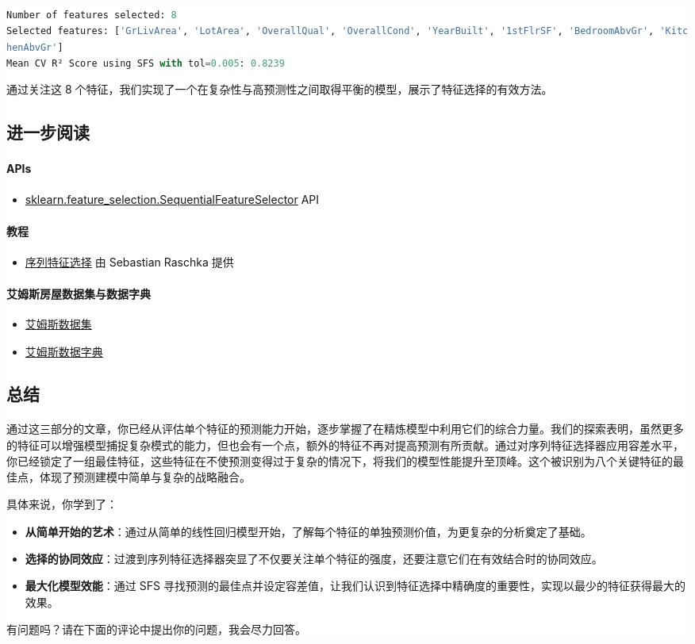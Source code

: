 ```py
Number of features selected: 8
Selected features: ['GrLivArea', 'LotArea', 'OverallQual', 'OverallCond', 'YearBuilt', '1stFlrSF', 'BedroomAbvGr', 'KitchenAbvGr']
Mean CV R² Score using SFS with tol=0.005: 0.8239
```

通过关注这 8 个特征，我们实现了一个在复杂性与高预测性之间取得平衡的模型，展示了特征选择的有效方法。

## **进一步阅读**

#### APIs

+   [sklearn.feature_selection.SequentialFeatureSelector](https://scikit-learn.org/stable/modules/generated/sklearn.feature_selection.SequentialFeatureSelector.html) API

#### 教程

+   [序列特征选择](https://www.youtube.com/watch?v=0vCXcGJg5Bo) 由 Sebastian Raschka 提供

#### **艾姆斯房屋数据集与数据字典**

+   [艾姆斯数据集](https://raw.githubusercontent.com/Padre-Media/dataset/main/Ames.csv)

+   [艾姆斯数据字典](https://github.com/Padre-Media/dataset/blob/main/Ames%20Data%20Dictionary.txt)

## **总结**

通过这三部分的文章，你已经从评估单个特征的预测能力开始，逐步掌握了在精炼模型中利用它们的综合力量。我们的探索表明，虽然更多的特征可以增强模型捕捉复杂模式的能力，但也会有一个点，额外的特征不再对提高预测有所贡献。通过对序列特征选择器应用容差水平，你已经锁定了一组最佳特征，这些特征在不使预测变得过于复杂的情况下，将我们的模型性能提升至顶峰。这个被识别为八个关键特征的最佳点，体现了预测建模中简单与复杂的战略融合。

具体来说，你学到了：

+   **从简单开始的艺术**：通过从简单的线性回归模型开始，了解每个特征的单独预测价值，为更复杂的分析奠定了基础。

+   **选择的协同效应**：过渡到序列特征选择器突显了不仅要关注单个特征的强度，还要注意它们在有效结合时的协同效应。

+   **最大化模型效能**：通过 SFS 寻找预测的最佳点并设定容差值，让我们认识到特征选择中精确度的重要性，实现以最少的特征获得最大的效果。

有问题吗？请在下面的评论中提出你的问题，我会尽力回答。

